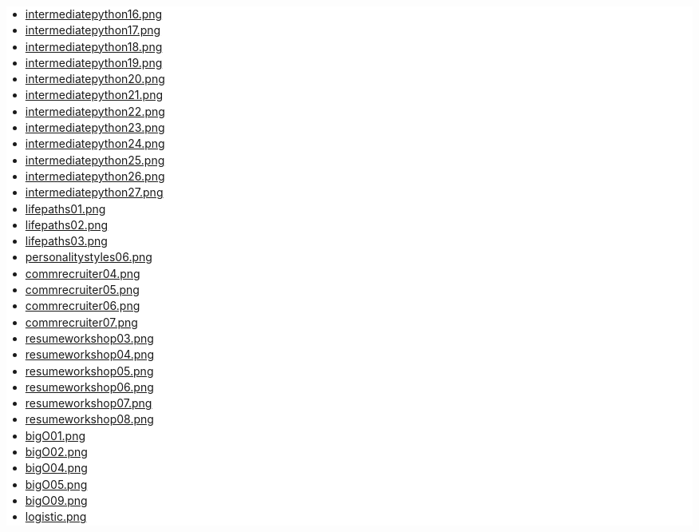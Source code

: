   * [ intermediatepython16.png ]( https://github.com/google/applied-machine-learning-intensive/tree/master/v2//00_prerequisites/01_intermediate_python/res/intermediatepython16.png )
  * [ intermediatepython17.png ]( https://github.com/google/applied-machine-learning-intensive/tree/master/v2//00_prerequisites/01_intermediate_python/res/intermediatepython17.png )
  * [ intermediatepython18.png ]( https://github.com/google/applied-machine-learning-intensive/tree/master/v2//00_prerequisites/01_intermediate_python/res/intermediatepython18.png )
  * [ intermediatepython19.png ]( https://github.com/google/applied-machine-learning-intensive/tree/master/v2//00_prerequisites/01_intermediate_python/res/intermediatepython19.png )
  * [ intermediatepython20.png ]( https://github.com/google/applied-machine-learning-intensive/tree/master/v2//00_prerequisites/01_intermediate_python/res/intermediatepython20.png )
  * [ intermediatepython21.png ]( https://github.com/google/applied-machine-learning-intensive/tree/master/v2//00_prerequisites/01_intermediate_python/res/intermediatepython21.png )
  * [ intermediatepython22.png ]( https://github.com/google/applied-machine-learning-intensive/tree/master/v2//00_prerequisites/01_intermediate_python/res/intermediatepython22.png )
  * [ intermediatepython23.png ]( https://github.com/google/applied-machine-learning-intensive/tree/master/v2//00_prerequisites/01_intermediate_python/res/intermediatepython23.png )
  * [ intermediatepython24.png ]( https://github.com/google/applied-machine-learning-intensive/tree/master/v2//00_prerequisites/01_intermediate_python/res/intermediatepython24.png )
  * [ intermediatepython25.png ]( https://github.com/google/applied-machine-learning-intensive/tree/master/v2//00_prerequisites/01_intermediate_python/res/intermediatepython25.png )
  * [ intermediatepython26.png ]( https://github.com/google/applied-machine-learning-intensive/tree/master/v2//00_prerequisites/01_intermediate_python/res/intermediatepython26.png )
  * [ intermediatepython27.png ]( https://github.com/google/applied-machine-learning-intensive/tree/master/v2//00_prerequisites/01_intermediate_python/res/intermediatepython27.png )
  * [ lifepaths01.png ]( https://github.com/google/applied-machine-learning-intensive/tree/master/v2//xx_career_development/res/lifepaths01.png )
  * [ lifepaths02.png ]( https://github.com/google/applied-machine-learning-intensive/tree/master/v2//xx_career_development/res/lifepaths02.png )
  * [ lifepaths03.png ]( https://github.com/google/applied-machine-learning-intensive/tree/master/v2//xx_career_development/res/lifepaths03.png )
  * [ personalitystyles06.png ]( https://github.com/google/applied-machine-learning-intensive/tree/master/v2//xx_career_development/res/personalitystyles06.png )
  * [ commrecruiter04.png ]( https://github.com/google/applied-machine-learning-intensive/tree/master/v2//xx_career_development/res/commrecruiter04.png )
  * [ commrecruiter05.png ]( https://github.com/google/applied-machine-learning-intensive/tree/master/v2//xx_career_development/res/commrecruiter05.png )
  * [ commrecruiter06.png ]( https://github.com/google/applied-machine-learning-intensive/tree/master/v2//xx_career_development/res/commrecruiter06.png )
  * [ commrecruiter07.png ]( https://github.com/google/applied-machine-learning-intensive/tree/master/v2//xx_career_development/res/commrecruiter07.png )
  * [ resumeworkshop03.png ]( https://github.com/google/applied-machine-learning-intensive/tree/master/v2//xx_career_development/res/resumeworkshop03.png )
  * [ resumeworkshop04.png ]( https://github.com/google/applied-machine-learning-intensive/tree/master/v2//xx_career_development/res/resumeworkshop04.png )
  * [ resumeworkshop05.png ]( https://github.com/google/applied-machine-learning-intensive/tree/master/v2//xx_career_development/res/resumeworkshop05.png )
  * [ resumeworkshop06.png ]( https://github.com/google/applied-machine-learning-intensive/tree/master/v2//xx_career_development/res/resumeworkshop06.png )
  * [ resumeworkshop07.png ]( https://github.com/google/applied-machine-learning-intensive/tree/master/v2//xx_career_development/res/resumeworkshop07.png )
  * [ resumeworkshop08.png ]( https://github.com/google/applied-machine-learning-intensive/tree/master/v2//xx_career_development/res/resumeworkshop08.png )
  * [ bigO01.png ]( https://github.com/google/applied-machine-learning-intensive/tree/master/v2//xx_misc/big_o/res/bigO01.png )
  * [ bigO02.png ]( https://github.com/google/applied-machine-learning-intensive/tree/master/v2//xx_misc/big_o/res/bigO02.png )
  * [ bigO04.png ]( https://github.com/google/applied-machine-learning-intensive/tree/master/v2//xx_misc/big_o/res/bigO04.png )
  * [ bigO05.png ]( https://github.com/google/applied-machine-learning-intensive/tree/master/v2//xx_misc/big_o/res/bigO05.png )
  * [ bigO09.png ]( https://github.com/google/applied-machine-learning-intensive/tree/master/v2//xx_misc/big_o/res/bigO09.png )
  * [ logistic.png ]( https://github.com/google/applied-machine-learning-intensive/tree/master/v2//xx_misc/activation_functions/res/logistic.png )
